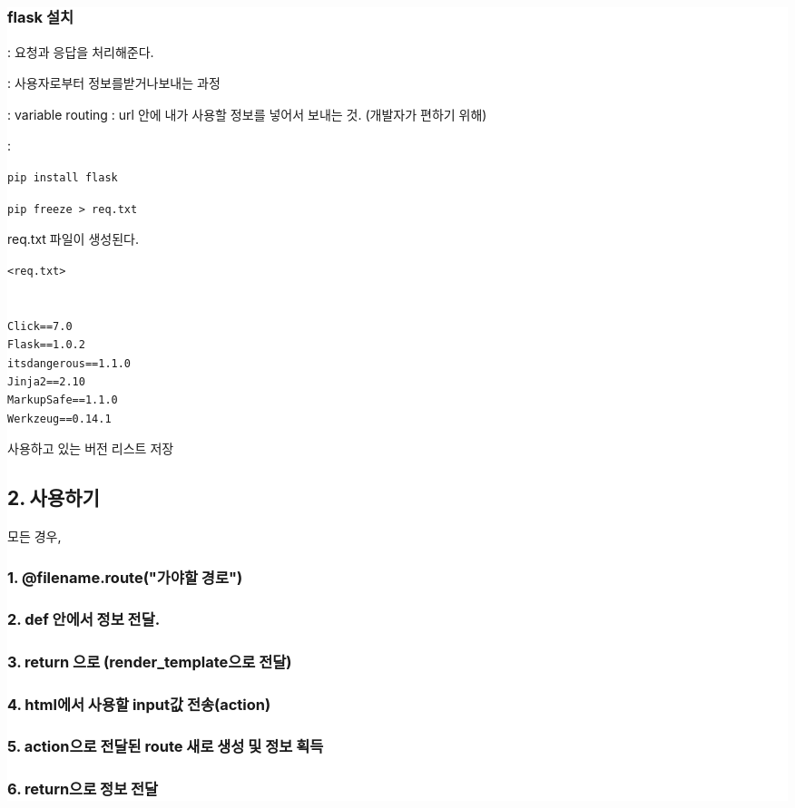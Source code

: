 
### flask 설치

: 요청과 응답을 처리해준다.

: 사용자로부터 정보를받거나보내는 과정

: variable routing : url 안에 내가 사용할 정보를 넣어서 보내는 것. (개발자가 편하기 위해)

:

```
pip install flask
```



```
pip freeze > req.txt
```

req.txt 파일이 생성된다.

```
<req.txt>


Click==7.0
Flask==1.0.2
itsdangerous==1.1.0
Jinja2==2.10
MarkupSafe==1.1.0
Werkzeug==0.14.1
```

사용하고 있는 버전 리스트 저장





## 2. 사용하기

모든 경우, 

### 1. @filename.route("가야할 경로")

### 2. def 안에서 정보 전달.

### 3. return 으로 (render_template으로 전달)

### 4. html에서 사용할 input값 전송(action)

### 5. action으로 전달된 route 새로 생성 및 정보 획득

### 6. return으로 정보 전달

